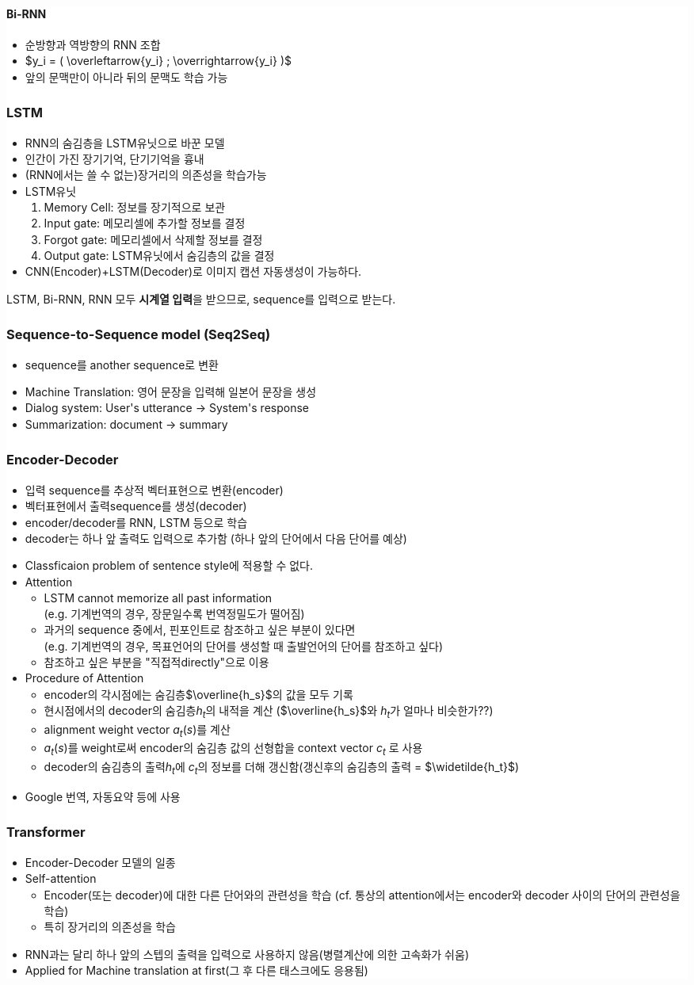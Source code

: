 #### Bi-RNN
* 순방향과 역방향의 RNN 조합
* $y_i = ( \overleftarrow{y_i} ; \overrightarrow{y_i} )$
* 앞의 문맥만이 아니라 뒤의 문맥도 학습 가능

### LSTM
* RNN의 숨김층을 LSTM유닛으로 바꾼 모델
* 인간이 가진 장기기억, 단기기억을 흉내
* (RNN에서는 쓸 수 없는)장거리의 의존성을 학습가능
* LSTM유닛
    1. Memory Cell: 정보를 장기적으로 보관
    2. Input gate: 메모리셀에 추가할 정보를 결정
    3. Forgot gate: 메모리셀에서 삭제할 정보를 결정
    4. Output gate: LSTM유닛에서 숨김층의 값을 결정
* CNN(Encoder)+LSTM(Decoder)로 이미지 캡션 자동생성이 가능하다.

LSTM, Bi-RNN, RNN 모두 **시계열 입력**을 받으므로, sequence를 입력으로 받는다.

### Sequence-to-Sequence model (Seq2Seq)
* sequence를 another sequence로 변환
- Machine Translation: 영어 문장을 입력해 일본어 문장을 생성
- Dialog system: User's utterance -> System's response
- Summarization: document -> summary

### Encoder-Decoder
- 입력 sequence를 추상적 벡터표현으로 변환(encoder)
- 벡터표현에서 출력sequence를 생성(decoder)
- encoder/decoder를 RNN, LSTM 등으로 학습
- decoder는 하나 앞 출력도 입력으로 추가함 (하나 앞의 단어에서 다음 단어를 예상)
* Classficaion problem of sentence style에 적용할 수 없다.
* Attention
    - LSTM cannot memorize all past information<br>(e.g. 기계번역의 경우, 장문일수록 번역정밀도가 떨어짐)
    - 과거의 sequence 중에서, 핀포인트로 참조하고 싶은 부분이 있다면<br>(e.g. 기계번역의 경우, 목표언어의 단어를 생성할 때 출발언어의 단어를 참조하고 싶다)
    - 참조하고 싶은 부분을 "직접적directly"으로 이용
* Procedure of Attention
    - encoder의 각시점에는 숨김층$\overline{h_s}$의 값을 모두 기록
    - 현시점에서의 decoder의 숨김층$h_t$의 내적을 계산 ($\overline{h_s}$와 $h_t$가 얼마나 비슷한가??)
    - alignment weight vector $a_t(s)$를 계산
    - $a_t(s)$를 weight로써 encoder의 숨김층 값의 선형합을 context vector $c_t$ 로 사용
    - decoder의 숨김층의 출력$h_t$에 $c_t$의 정보를 더해 갱신함(갱신후의 숨김층의 출력 = $\widetilde{h_t}$)
- Google 번역, 자동요약 등에 사용

### Transformer
* Encoder-Decoder 모델의 일종
* Self-attention
	- Encoder(또는 decoder)에 대한 다른 단어와의 관련성을 학습
	(cf. 통상의 attention에서는 encoder와 decoder 사이의 단어의 관련성을 학습)
	- 특히 장거리의 의존성을 학습
- RNN과는 달리 하나 앞의 스텝의 출력을 입력으로 사용하지 않음(병렬계산에 의한 고속화가 쉬움)
- Applied for Machine translation at first(그 후 다른 태스크에도 응용됨)
